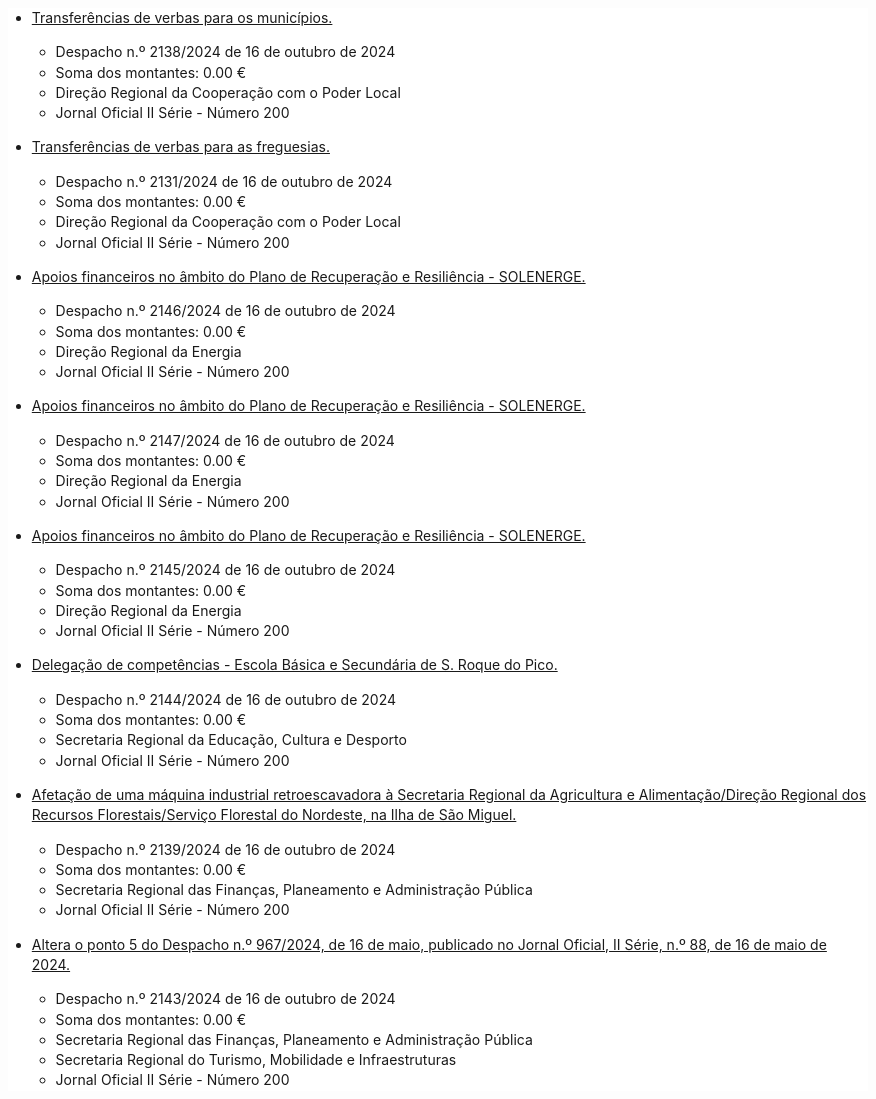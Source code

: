 * [Transferências de verbas para os municípios.](https://jo.azores.gov.pt/#/ato/d0bbcb14-55fb-4331-948a-17777d3959a8)
  * Despacho n.º 2138/2024 de 16 de outubro de 2024
  * Soma dos montantes: 0.00 €
  * Direção Regional da Cooperação com o Poder Local
  * Jornal Oficial II Série - Número 200

* [Transferências de verbas para as freguesias.](https://jo.azores.gov.pt/#/ato/3323eda6-7cae-47e3-aaf8-bae2d1816a7c)
  * Despacho n.º 2131/2024 de 16 de outubro de 2024
  * Soma dos montantes: 0.00 €
  * Direção Regional da Cooperação com o Poder Local
  * Jornal Oficial II Série - Número 200

* [Apoios financeiros no âmbito do Plano de Recuperação e Resiliência - SOLENERGE.](https://jo.azores.gov.pt/#/ato/5c4aaca2-5779-45e0-96bf-dcc1a94fa540)
  * Despacho n.º 2146/2024 de 16 de outubro de 2024
  * Soma dos montantes: 0.00 €
  * Direção Regional da Energia
  * Jornal Oficial II Série - Número 200

* [Apoios financeiros no âmbito do Plano de Recuperação e Resiliência - SOLENERGE.](https://jo.azores.gov.pt/#/ato/e54aac85-4b44-47fa-b50e-03a821ce4a7f)
  * Despacho n.º 2147/2024 de 16 de outubro de 2024
  * Soma dos montantes: 0.00 €
  * Direção Regional da Energia
  * Jornal Oficial II Série - Número 200

* [Apoios financeiros no âmbito do Plano de Recuperação e Resiliência - SOLENERGE.](https://jo.azores.gov.pt/#/ato/0b95fdf3-a216-4c1c-ab84-65664694ba38)
  * Despacho n.º 2145/2024 de 16 de outubro de 2024
  * Soma dos montantes: 0.00 €
  * Direção Regional da Energia
  * Jornal Oficial II Série - Número 200

* [Delegação de competências - Escola Básica e Secundária de S. Roque do Pico.](https://jo.azores.gov.pt/#/ato/50bd394a-0c5a-4d91-980f-d070ab2eefe6)
  * Despacho n.º 2144/2024 de 16 de outubro de 2024
  * Soma dos montantes: 0.00 €
  * Secretaria Regional da Educação, Cultura e Desporto
  * Jornal Oficial II Série - Número 200

* [Afetação de uma máquina industrial retroescavadora à Secretaria Regional da Agricultura e Alimentação/Direção Regional dos Recursos Florestais/Serviço Florestal do Nordeste, na Ilha de São Miguel.](https://jo.azores.gov.pt/#/ato/75c5ecd1-d188-4c59-9c41-71017b7921c7)
  * Despacho n.º 2139/2024 de 16 de outubro de 2024
  * Soma dos montantes: 0.00 €
  * Secretaria Regional das Finanças, Planeamento e Administração Pública
  * Jornal Oficial II Série - Número 200

* [Altera o ponto 5 do Despacho n.º 967/2024, de 16 de maio, publicado no Jornal Oficial, II Série, n.º 88, de 16 de maio de 2024.](https://jo.azores.gov.pt/#/ato/0698a198-2b07-474c-935b-53217f1aa942)
  * Despacho n.º 2143/2024 de 16 de outubro de 2024
  * Soma dos montantes: 0.00 €
  * Secretaria Regional das Finanças, Planeamento e Administração Pública
  * Secretaria Regional do Turismo, Mobilidade e Infraestruturas
  * Jornal Oficial II Série - Número 200
